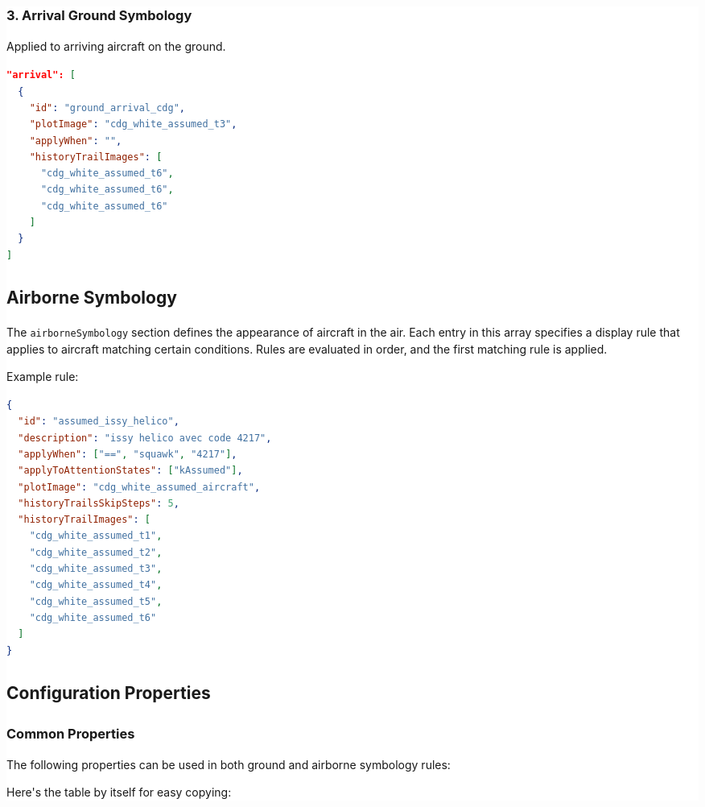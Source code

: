 ### 3. Arrival Ground Symbology

Applied to arriving aircraft on the ground.

```json
"arrival": [
  {
    "id": "ground_arrival_cdg",
    "plotImage": "cdg_white_assumed_t3",
    "applyWhen": "",
    "historyTrailImages": [
      "cdg_white_assumed_t6",
      "cdg_white_assumed_t6",
      "cdg_white_assumed_t6"
    ]
  }
]
```

## Airborne Symbology

The `airborneSymbology` section defines the appearance of aircraft in the air. Each entry in this array specifies a display rule that applies to aircraft matching certain conditions. Rules are evaluated in order, and the first matching rule is applied.

Example rule:

```json
{
  "id": "assumed_issy_helico",
  "description": "issy helico avec code 4217",
  "applyWhen": ["==", "squawk", "4217"],
  "applyToAttentionStates": ["kAssumed"],
  "plotImage": "cdg_white_assumed_aircraft",
  "historyTrailsSkipSteps": 5,
  "historyTrailImages": [
    "cdg_white_assumed_t1",
    "cdg_white_assumed_t2",
    "cdg_white_assumed_t3",
    "cdg_white_assumed_t4",
    "cdg_white_assumed_t5",
    "cdg_white_assumed_t6"
  ]
}
```

## Configuration Properties

### Common Properties

The following properties can be used in both ground and airborne symbology rules:

Here's the table by itself for easy copying:
